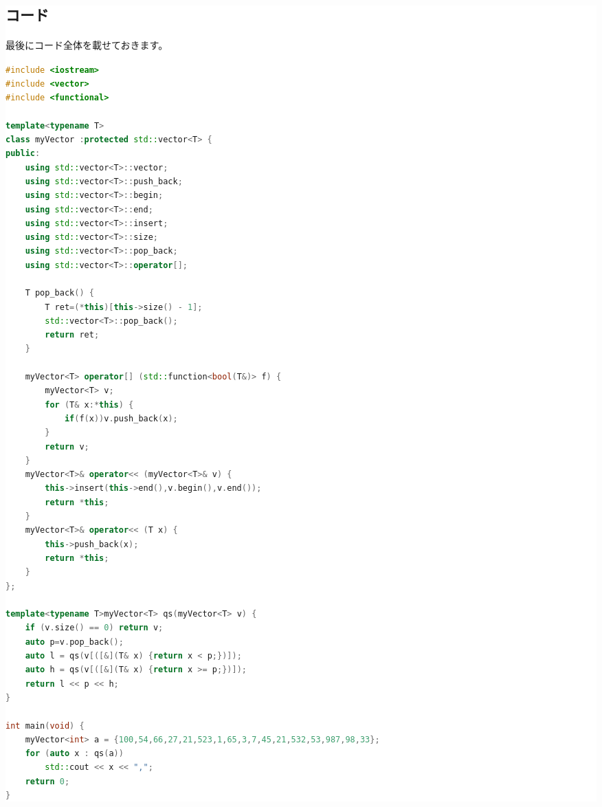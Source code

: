 
## コード
最後にコード全体を載せておきます。

```cpp
#include <iostream>
#include <vector>
#include <functional>

template<typename T>
class myVector :protected std::vector<T> {
public:
	using std::vector<T>::vector;
	using std::vector<T>::push_back;
	using std::vector<T>::begin;
	using std::vector<T>::end;
	using std::vector<T>::insert;
	using std::vector<T>::size;
	using std::vector<T>::pop_back;
	using std::vector<T>::operator[];

	T pop_back() {
		T ret=(*this)[this->size() - 1];
		std::vector<T>::pop_back();
		return ret;
	}

	myVector<T> operator[] (std::function<bool(T&)> f) {
		myVector<T> v;
		for (T& x:*this) {
			if(f(x))v.push_back(x);
		}
		return v;
	}
	myVector<T>& operator<< (myVector<T>& v) {
		this->insert(this->end(),v.begin(),v.end());
		return *this;
	}
	myVector<T>& operator<< (T x) {
		this->push_back(x);
		return *this;
	}
};

template<typename T>myVector<T> qs(myVector<T> v) {
	if (v.size() == 0) return v;
	auto p=v.pop_back();
	auto l = qs(v[([&](T& x) {return x < p;})]);
	auto h = qs(v[([&](T& x) {return x >= p;})]);
	return l << p << h;
}

int main(void) {
	myVector<int> a = {100,54,66,27,21,523,1,65,3,7,45,21,532,53,987,98,33};
	for (auto x : qs(a))
		std::cout << x << ",";
	return 0;
}
```
